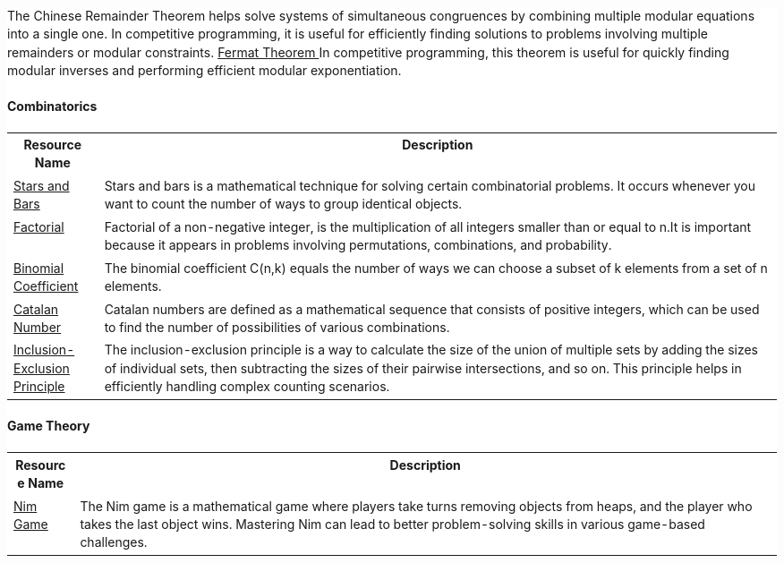   <td> The Chinese Remainder Theorem helps solve systems of simultaneous congruences by combining multiple modular equations into a single one. In competitive programming, it is useful for efficiently finding solutions to problems involving multiple remainders or modular constraints. </td>
  </tr>
  <tr>
  <td><a href="https://www.youtube.com/watch?v=w0ZQvZLx2KA"> Fermat Theorem </a></td>
  <td> In competitive programming, this theorem is useful for quickly finding modular inverses and performing efficient modular exponentiation.
  </td>
  </tr>
  </table>

  #### Combinatorics

<table width="100%" id="combinatorics">
    <tr>
        <th>Resource Name</th>
        <th>Description</th>
    </tr>
    <tr>
        <td><a href="https://www.youtube.com/playlist?list=PL6TdfPcYBivhLifKIDzZ2rCXb1e5r7k7B">Stars and Bars</a></td>
        <td>Stars and bars is a mathematical technique for solving certain combinatorial problems. It occurs whenever you want to count the number of ways to group identical objects.</td>
    </tr>
    <tr>
        <td><a href="https://www.geeksforgeeks.org/factorial-large-number/">Factorial</a></td>
        <td>Factorial of a non-negative integer, is the multiplication of all integers smaller than or equal to n.It is important because it appears in problems involving permutations, combinations, and probability. </td>
    </tr>
    <tr>
        <td><a href="https://www.youtube.com/watch?v=xF_hJaXUNfE">Binomial Coefficient</a></td>
        <td>The binomial coefficient C(n,k) equals the number of ways we can choose a subset of k elements from a set of n elements.</td>
    </tr>
    <tr>
        <td><a href="https://www.youtube.com/watch?v=TAuJV5eNKLM">Catalan Number</a></td>
        <td>Catalan numbers are defined as a mathematical sequence that consists of positive integers, which can be used to find the number of possibilities of various combinations.</td>
    </tr>
    <tr>
        <td><a href="https://www.youtube.com/watch?v=pThd71uovk0">Inclusion-Exclusion Principle</a></td>
        <td>The inclusion-exclusion principle is a way to calculate the size of the union of multiple sets by adding the sizes of individual sets, then subtracting the sizes of their pairwise intersections, and so on. This principle helps in efficiently handling complex counting scenarios.</td>
    </tr>
</table>

 #### Game Theory

<table width="100%" id="game-theory">
    <tr>
        <th>Resource Name</th>
        <th>Description</th>
    </tr>
    <tr>
        <td><a href="https://www.geeksforgeeks.org/combinatorial-game-theory-set-2-game-nim/">Nim Game</a></td>
        <td>The Nim game is a mathematical game where players take turns removing objects from heaps, and the player who takes the last object wins. Mastering Nim can lead to better problem-solving skills in various game-based challenges.</td>
    </tr>
    <tr>